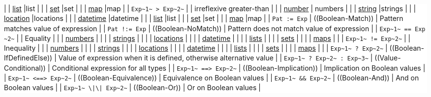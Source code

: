 |  |  [list]((List-SuperList)) |list |
|  |  [set]((Set-SuperSet)) |set |
|  |  [map]((Map-SuperMap)) |map |
| `Exp~1~ > Exp~2~` | | irreflexive greater-than |
|  | [number]((Number-GreaterThan)) | numbers |
|  |  [string]((String-GreaterThan)) |strings |
|  |   [location]((Location-GreaterThan)) |locations |
|  |  [datetime]((DateTime-GreaterThan)) |datetime |
|  |  [list]((List-StrictSuperList)) |list |
|  |  [set]((Set-StrictSuperSet)) |set |
|  |  [map]((Map-StrictSuperMap)) |map |
|  `Pat := Exp` | ((Boolean-Match)) | Pattern matches value of expression |
|  `Pat !:= Exp` | ((Boolean-NoMatch)) | Pattern does not match value of expression |
| `Exp~1~ == Exp~2~` | | Equality | 
|  | [numbers]((Number-Equal)) | | 
|  |  [strings]((String-Equal)) | | 
|  |  [locations]((Location-Equal)) | | 
|  |  [datetime]((DateTime-Equal)) | |
|  |  [lists]((List-Equal)) | |
|  |  [sets]((Set-Equal)) | |
|  |  [maps]((Map-Equal)) | |
| `Exp~1~ != Exp~2~` | | Inequality |
|  | [numbers]((Number-NotEqual)) | |
|  |  [strings]((String-NotEqual)) | |
|  |  [locations]((Location-NotEqual)) | |
|  |  [datetime]((DateTime-NotEqual)) | |
|  |  [lists]((List-NotEqual)) | |
|  |  [sets]((Set-NotEqual)) | |
|  |  [maps]((Map-NotEqual)) | |
| `Exp~1~ ? Exp~2~` | ((Boolean-IfDefinedElse)) | Value of expression when it is defined, otherwise alternative value |
| `Exp~1~ ? Exp~2~ : Exp~3~` | ((Value-Conditional)) | Conditional expression for all types |
| `Exp~1~ ==> Exp~2~` | ((Boolean-Implication)) |  Implication on Boolean values |
| `Exp~1~ <==> Exp~2~` | ((Boolean-Equivalence)) | Equivalence on Boolean values |
| `Exp~1~ && Exp~2~` | ((Boolean-And)) | And on Boolean values |
| `Exp~1~ \|\| Exp~2~` |  ((Boolean-Or)) | Or on Boolean values |
